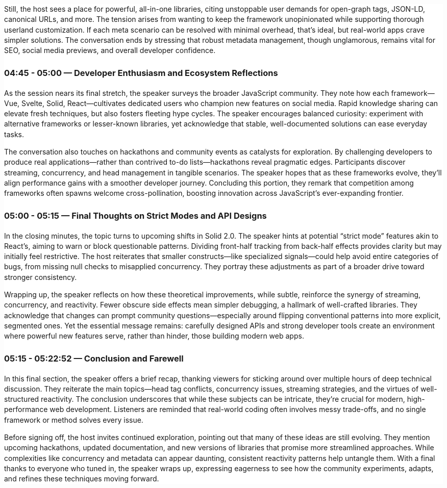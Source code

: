 Still, the host sees a place for powerful, all-in-one libraries, citing unstoppable user demands for open-graph tags, JSON-LD, canonical URLs, and more. The tension arises from wanting to keep the framework unopinionated while supporting thorough userland customization. If each meta scenario can be resolved with minimal overhead, that’s ideal, but real-world apps crave simpler solutions. The conversation ends by stressing that robust metadata management, though unglamorous, remains vital for SEO, social media previews, and overall developer confidence.

### 04:45 - 05:00 — Developer Enthusiasm and Ecosystem Reflections  

As the session nears its final stretch, the speaker surveys the broader JavaScript community. They note how each framework—Vue, Svelte, Solid, React—cultivates dedicated users who champion new features on social media. Rapid knowledge sharing can elevate fresh techniques, but also fosters fleeting hype cycles. The speaker encourages balanced curiosity: experiment with alternative frameworks or lesser-known libraries, yet acknowledge that stable, well-documented solutions can ease everyday tasks.

The conversation also touches on hackathons and community events as catalysts for exploration. By challenging developers to produce real applications—rather than contrived to-do lists—hackathons reveal pragmatic edges. Participants discover streaming, concurrency, and head management in tangible scenarios. The speaker hopes that as these frameworks evolve, they’ll align performance gains with a smoother developer journey. Concluding this portion, they remark that competition among frameworks often spawns welcome cross-pollination, boosting innovation across JavaScript’s ever-expanding frontier.

### 05:00 - 05:15 — Final Thoughts on Strict Modes and API Designs  

In the closing minutes, the topic turns to upcoming shifts in Solid 2.0. The speaker hints at potential “strict mode” features akin to React’s, aiming to warn or block questionable patterns. Dividing front-half tracking from back-half effects provides clarity but may initially feel restrictive. The host reiterates that smaller constructs—like specialized signals—could help avoid entire categories of bugs, from missing null checks to misapplied concurrency. They portray these adjustments as part of a broader drive toward stronger consistency.

Wrapping up, the speaker reflects on how these theoretical improvements, while subtle, reinforce the synergy of streaming, concurrency, and reactivity. Fewer obscure side effects mean simpler debugging, a hallmark of well-crafted libraries. They acknowledge that changes can prompt community questions—especially around flipping conventional patterns into more explicit, segmented ones. Yet the essential message remains: carefully designed APIs and strong developer tools create an environment where powerful new features serve, rather than hinder, those building modern web apps.

### 05:15 - 05:22:52 — Conclusion and Farewell  

In this final section, the speaker offers a brief recap, thanking viewers for sticking around over multiple hours of deep technical discussion. They reiterate the main topics—head tag conflicts, concurrency issues, streaming strategies, and the virtues of well-structured reactivity. The conclusion underscores that while these subjects can be intricate, they’re crucial for modern, high-performance web development. Listeners are reminded that real-world coding often involves messy trade-offs, and no single framework or method solves every issue.

Before signing off, the host invites continued exploration, pointing out that many of these ideas are still evolving. They mention upcoming hackathons, updated documentation, and new versions of libraries that promise more streamlined approaches. While complexities like concurrency and metadata can appear daunting, consistent reactivity patterns help untangle them. With a final thanks to everyone who tuned in, the speaker wraps up, expressing eagerness to see how the community experiments, adapts, and refines these techniques moving forward.